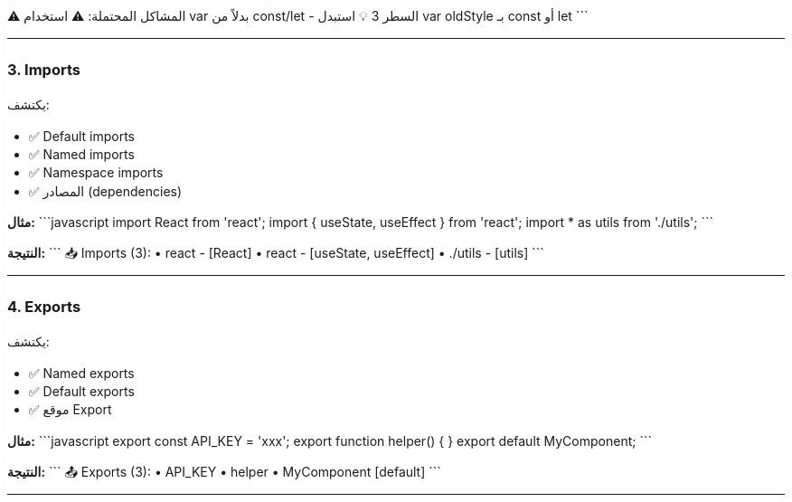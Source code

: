 ⚠️ المشاكل المحتملة:
  ⚠️ استخدام var بدلاً من const/let - السطر 3
     💡 استبدل var oldStyle بـ const أو let
\`\`\`

---

### 3. **Imports**

يكتشف:
- ✅ Default imports
- ✅ Named imports
- ✅ Namespace imports
- ✅ المصادر (dependencies)

**مثال:**
\`\`\`javascript
import React from 'react';
import { useState, useEffect } from 'react';
import * as utils from './utils';
\`\`\`

**النتيجة:**
\`\`\`
📥 Imports (3):
  • react - [React]
  • react - [useState, useEffect]
  • ./utils - [utils]
\`\`\`

---

### 4. **Exports**

يكتشف:
- ✅ Named exports
- ✅ Default exports
- ✅ موقع Export

**مثال:**
\`\`\`javascript
export const API_KEY = 'xxx';
export function helper() { }
export default MyComponent;
\`\`\`

**النتيجة:**
\`\`\`
📤 Exports (3):
  • API_KEY
  • helper
  • MyComponent [default]
\`\`\`

---